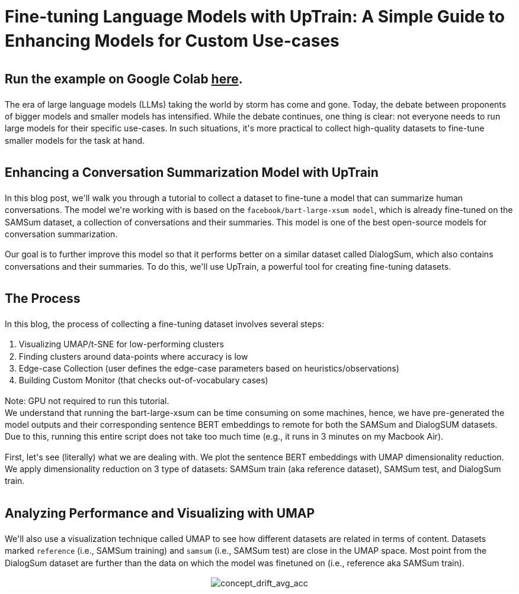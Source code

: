 # Fine-tuning Language Models with UpTrain: A Simple Guide to Enhancing Models for Custom Use-cases

<h2>Run the example on Google Colab <a href="https://colab.research.google.com/drive/1svJoDdbwe-jSeGuQOhtrRMhxwIqP7nMM?usp=sharing">here</a>.</h1> 

The era of large language models (LLMs) taking the world by storm has come and gone. Today, the debate between proponents of bigger models and smaller models has intensified. While the debate continues, one thing is clear: not everyone needs to run large models for their specific use-cases. In such situations, it's more practical to collect high-quality datasets to fine-tune smaller models for the task at hand.



## Enhancing a Conversation Summarization Model with UpTrain
In this blog post, we'll walk you through a tutorial to collect a dataset to fine-tune a model that can summarize human conversations. The model we're working with is based on the `facebook/bart-large-xsum model`, which is already fine-tuned on the SAMSum dataset, a collection of conversations and their summaries. This model is one of the best open-source models for conversation summarization.

Our goal is to further improve this model so that it performs better on a similar dataset called DialogSum, which also contains conversations and their summaries. To do this, we'll use UpTrain, a powerful tool for creating fine-tuning datasets.

## The Process
In this blog, the process of collecting a fine-tuning dataset involves several steps:

1. Visualizing UMAP/t-SNE for low-performing clusters
2. Finding clusters around data-points where accuracy is low
3. Edge-case Collection (user defines the edge-case parameters based on heuristics/observations)
4. Building Custom Monitor (that checks out-of-vocabulary cases) 

Note: GPU not required to run this tutorial. <br>
We understand that running the bart-large-xsum can be time consuming on some machines, hence, we have pre-generated the model outputs and their corresponding sentence BERT embeddings to remote for both the SAMSum and DialogSUM datasets. Due to this, running this entire script does not take too much time (e.g., it runs in 3 minutes on my Macbook Air).

First, let's see (literally) what we are dealing with. We plot the sentence BERT embeddings with UMAP dimensionality reduction. We apply dimensionality reduction on 3 type of datasets: SAMSum train (aka reference dataset), SAMSum test, and DialogSum train.

## Analyzing Performance and Visualizing with UMAP
We'll also use a visualization technique called UMAP to see how different datasets are related in terms of content. Datasets marked `reference` (i.e., SAMSum training) and `samsum` (i.e., SAMSum test) are close in the UMAP space. Most point from the DialogSum dataset are further than the data on which the model was finetuned on (i.e., reference aka SAMSum train).  

<p align="center">
<img width="700" alt="concept_drift_avg_acc" src="https://uptrain-demo.s3.us-west-1.amazonaws.com/conversation_summarization/umap_conv_summ.png">
</p>
